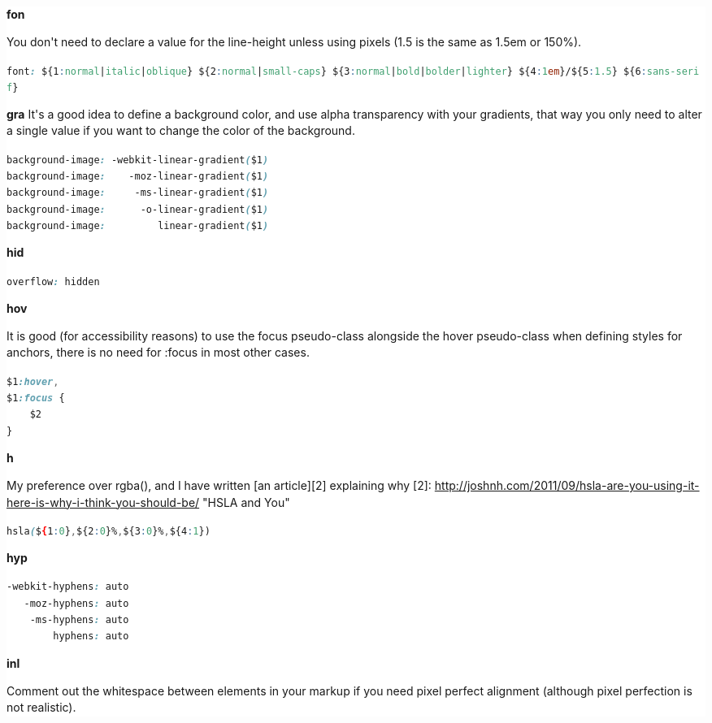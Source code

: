 __fon__

You don't need to declare a value for the line-height unless using pixels (1.5 is the same as 1.5em
or 150%).

```CSS
font: ${1:normal|italic|oblique} ${2:normal|small-caps} ${3:normal|bold|bolder|lighter} ${4:1em}/${5:1.5} ${6:sans-serif}
```

__gra__
It's a good idea to define a background color, and use alpha transparency with your gradients, that
way you only need to alter a single value if you want to change the color of the background.

```CSS
background-image: -webkit-linear-gradient($1)
background-image:    -moz-linear-gradient($1)
background-image:     -ms-linear-gradient($1)
background-image:      -o-linear-gradient($1)
background-image:         linear-gradient($1)
```

__hid__

```CSS
overflow: hidden
```

__hov__

It is good (for accessibility reasons) to use the focus pseudo-class alongside the hover pseudo-class
when defining styles for anchors, there is no need for :focus in most other cases.

```CSS
$1:hover,
$1:focus {
    $2
}
```

__h__

My preference over rgba(), and I have written [an article][2] explaining why
[2]: http://joshnh.com/2011/09/hsla-are-you-using-it-here-is-why-i-think-you-should-be/ "HSLA and You"

```CSS
hsla(${1:0},${2:0}%,${3:0}%,${4:1})
```

__hyp__

```CSS
-webkit-hyphens: auto
   -moz-hyphens: auto
    -ms-hyphens: auto
        hyphens: auto
```

__inl__

Comment out the whitespace between elements in your markup if you need pixel perfect alignment
(although pixel perfection is not realistic).


[1]: http://joshnh.com/2012/02/a-collection-of-css-snippets-for-sublime-text-2/ "The original blog post."